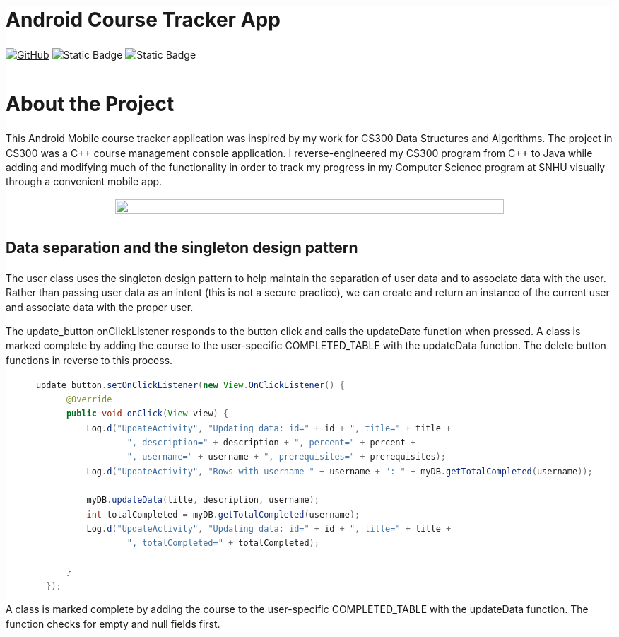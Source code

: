 # Android Course Tracker App
[![GitHub](https://img.shields.io/github/license/sheraadams/CS499-Course-Tracker)](https://img.shields.io/github/license/sheraadams/CS499-Course-Tracker) 
![Static Badge](https://img.shields.io/badge/MP%20Android%20-%20Chart%20-%20blue?link=https%3A%2F%2Fgithub.com%2FPhilJay%2FMPAndroidChart)
![Static Badge](https://img.shields.io/badge/Android%20-%20Studio%20-%20purple?link=https%3A%2F%2Fdeveloper.android.com%2Fstudio)

# About the Project

This Android Mobile course tracker application was inspired by my work for CS300 Data Structures and Algorithms. The project in CS300 was a C++ course management console application. I reverse-engineered my CS300 program from C++ to Java while adding and modifying much of the functionality in order to track my progress in my Computer Science program at SNHU visually through a convenient mobile app.

<p align="center">
  <img width="80%" height="80%" src="https://github.com/sheraadams/Course-Tracker-Android-App/assets/110789514/8c68ae77-91db-497c-bc11-391038f6160c"
</p>

## Data separation and the singleton design pattern

The user class uses the singleton design pattern to help maintain the separation of user data and to associate data with the user. 
Rather than passing user data as an intent (this is not a secure practice), we can create and return an instance of the current user and associate data with the proper user.

The update_button onClickListener responds to the button click and calls the updateDate function when pressed. A class is marked complete by adding the course to the user-specific COMPLETED_TABLE with the updateData function. The delete button functions in reverse to this process. 

```java
      update_button.setOnClickListener(new View.OnClickListener() {
            @Override
            public void onClick(View view) {
                Log.d("UpdateActivity", "Updating data: id=" + id + ", title=" + title +
                        ", description=" + description + ", percent=" + percent +
                        ", username=" + username + ", prerequisites=" + prerequisites);
                Log.d("UpdateActivity", "Rows with username " + username + ": " + myDB.getTotalCompleted(username));

                myDB.updateData(title, description, username);
                int totalCompleted = myDB.getTotalCompleted(username);
                Log.d("UpdateActivity", "Updating data: id=" + id + ", title=" + title +
                        ", totalCompleted=" + totalCompleted);

            }
        });
```
A class is marked complete by adding the course to the user-specific COMPLETED_TABLE with the updateData function.
The function checks for empty and null fields first.
